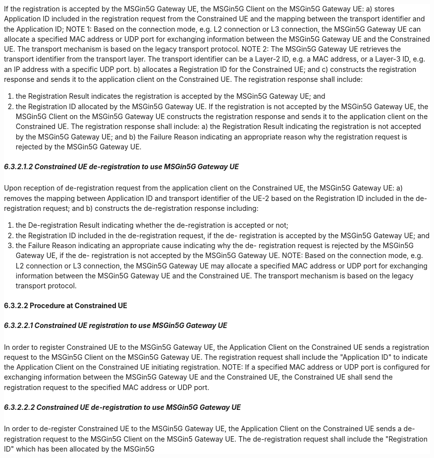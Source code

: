 If the registration is accepted by the MSGin5G Gateway UE, the MSGin5G Client
on the MSGin5G Gateway UE:
a) stores Application ID included in the registration request from the
Constrained UE and the mapping between the transport identifier and the
Application ID;
NOTE 1: Based on the connection mode, e.g. L2 connection or L3 connection, the
MSGin5G Gateway UE can allocate a specified MAC address or UDP port for
exchanging information between the MSGin5G Gateway UE and the Constrained UE.
The transport mechanism is based on the legacy transport protocol.
NOTE 2: The MSGin5G Gateway UE retrieves the transport identifier from the
transport layer. The transport identifier can be a Layer-2 ID, e.g. a MAC
address, or a Layer-3 ID, e.g. an IP address with a specific UDP port.
b) allocates a Registration ID for the Constrained UE; and
c) constructs the registration response and sends it to the application client
on the Constrained UE. The registration response shall include:
1) the Registration Result indicates the registration is accepted by the
MSGin5G Gateway UE; and
2) the Registration ID allocated by the MSGin5G Gateway UE.
If the registration is not accepted by the MSGin5G Gateway UE, the MSGin5G
Client on the MSGin5G Gateway UE constructs the registration response and
sends it to the application client on the Constrained UE. The registration
response shall include:
a) the Registration Result indicating the registration is not accepted by the
MSGin5G Gateway UE; and
b) the Failure Reason indicating an appropriate reason why the registration
request is rejected by the MSGin5G Gateway UE.
##### 6.3.2.1.2 Constrained UE de-registration to use MSGin5G Gateway UE
Upon reception of de-registration request from the application client on the
Constrained UE, the MSGin5G Gateway UE:
a) removes the mapping between Application ID and transport identifier of the
UE-2 based on the Registration ID included in the de-registration request; and
b) constructs the de-registration response including:
1) the De-registration Result indicating whether the de-registration is
accepted or not;
2) the Registration ID included in the de-registration request, if the de-
registration is accepted by the MSGin5G Gateway UE; and
3) the Failure Reason indicating an appropriate cause indicating why the de-
registration request is rejected by the MSGin5G Gateway UE, if the de-
registration is not accepted by the MSGin5G Gateway UE.
NOTE: Based on the connection mode, e.g. L2 connection or L3 connection, the
MSGin5G Gateway UE may allocate a specified MAC address or UDP port for
exchanging information between the MSGin5G Gateway UE and the Constrained UE.
The transport mechanism is based on the legacy transport protocol.
#### 6.3.2.2 Procedure at Constrained UE
##### 6.3.2.2.1 Constrained UE registration to use MSGin5G Gateway UE
In order to register Constrained UE to the MSGin5G Gateway UE, the Application
Client on the Constrained UE sends a registration request to the MSGin5G
Client on the MSGin5G Gateway UE. The registration request shall include the
\"Application ID\" to indicate the Application Client on the Constrained UE
initiating registration.
NOTE: If a specified MAC address or UDP port is configured for exchanging
information between the MSGin5G Gateway UE and the Constrained UE, the
Constrained UE shall send the registration request to the specified MAC
address or UDP port.
##### 6.3.2.2.2 Constrained UE de-registration to use MSGin5G Gateway UE
In order to de-register Constrained UE to the MSGin5G Gateway UE, the
Application Client on the Constrained UE sends a de-registration request to
the MSGin5G Client on the MSGin5 Gateway UE. The de-registration request shall
include the \"Registration ID\" which has been allocated by the MSGin5G